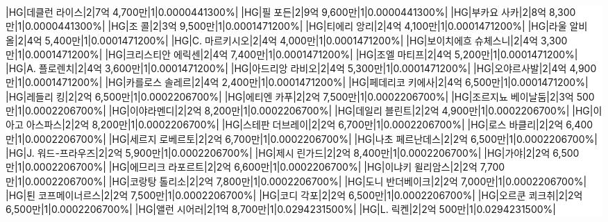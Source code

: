 |HG|데클런 라이스|2|7억 4,700만|1|0.0000441300%|
|HG|필 포든|2|9억 9,600만|1|0.0000441300%|
|HG|부카요 사카|2|8억 8,300만|1|0.0000441300%|
|HG|조 콜|2|3억 9,500만|1|0.0001471200%|
|HG|티에리 앙리|2|4억 4,100만|1|0.0001471200%|
|HG|라울 알비올|2|4억 5,400만|1|0.0001471200%|
|HG|C. 마르키시오|2|4억 4,000만|1|0.0001471200%|
|HG|보이치에흐 슈체스니|2|4억 3,300만|1|0.0001471200%|
|HG|크리스티안 에릭센|2|4억 7,400만|1|0.0001471200%|
|HG|조엘 마티프|2|4억 5,200만|1|0.0001471200%|
|HG|A. 플로렌치|2|4억 3,600만|1|0.0001471200%|
|HG|아드리앙 라비오|2|4억 5,300만|1|0.0001471200%|
|HG|오야르사발|2|4억 4,900만|1|0.0001471200%|
|HG|카를로스 솔레르|2|4억 2,400만|1|0.0001471200%|
|HG|페데리코 키에사|2|4억 6,500만|1|0.0001471200%|
|HG|레들리 킹|2|2억 6,500만|1|0.0002206700%|
|HG|에티엔 카푸|2|2억 7,500만|1|0.0002206700%|
|HG|조르지뇨 베이날둠|2|3억 500만|1|0.0002206700%|
|HG|이야라멘디|2|2억 8,200만|1|0.0002206700%|
|HG|데일리 블린트|2|2억 4,900만|1|0.0002206700%|
|HG|이아고 아스파스|2|2억 8,200만|1|0.0002206700%|
|HG|스테판 더브레이|2|2억 6,700만|1|0.0002206700%|
|HG|로스 바클리|2|2억 6,400만|1|0.0002206700%|
|HG|세르지 로베르토|2|2억 6,700만|1|0.0002206700%|
|HG|나초 페르난데스|2|2억 6,500만|1|0.0002206700%|
|HG|J. 워드-프라우즈|2|2억 5,900만|1|0.0002206700%|
|HG|제시 린가드|2|2억 8,400만|1|0.0002206700%|
|HG|가야|2|2억 6,500만|1|0.0002206700%|
|HG|에므리크 라포르트|2|2억 6,600만|1|0.0002206700%|
|HG|이냐키 윌리암스|2|2억 7,700만|1|0.0002206700%|
|HG|코랑탕 톨리소|2|2억 7,800만|1|0.0002206700%|
|HG|도니 반더베이크|2|2억 7,000만|1|0.0002206700%|
|HG|퇸 코프메이너르스|2|2억 7,500만|1|0.0002206700%|
|HG|코디 각포|2|2억 6,500만|1|0.0002206700%|
|HG|오르쿤 쾨크취|2|2억 6,500만|1|0.0002206700%|
|HG|앨런 시어러|2|1억 8,700만|1|0.0294231500%|
|HG|L. 릭켄|2|2억 500만|1|0.0294231500%|